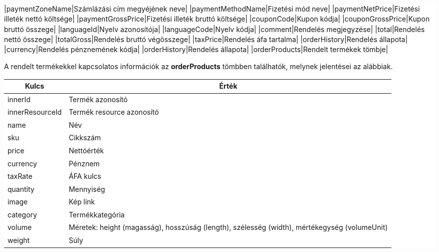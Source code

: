 |paymentZoneName|Számlázási cím megyéjének neve|
|paymentMethodName|Fizetési mód neve|
|paymentNetPrice|Fizetési illeték nettó költsége|
|paymentGrossPrice|Fizetési illeték bruttó költsége|
|couponCode|Kupon kódja|
|couponGrossPrice|Kupon bruttó összege|
|languageId|Nyelv azonosítója|
|languageCode|Nyelv kódja|
|comment|Rendelés megjegyzése|
|total|Rendelés nettó összege|
|totalGross|Rendelés bruttó végösszege|
|taxPrice|Rendelés áfa tartalma|
|orderHistory|Rendelés állapota|
|currency|Rendelés pénznemének kódja|
|orderHistory|Rendelés állapota|
|orderProducts|Rendelt termékek tömbje|

A rendelt termékekkel kapcsolatos információk az **orderProducts** tömbben találhatók, melynek jelentései az alábbiak.

|Kulcs|Érték|
|-----|-----|
|innerId|Termék azonosító|
|innerResourceId|Termék resource azonosító|
|name|Név|
|sku|Cikkszám|
|price|Nettóérték|
|currency|Pénznem|
|taxRate|ÁFA kulcs|
|quantity|Mennyiség|
|image|Kép link|
|category|Termékkategória|
|volume|Méretek: height (magasság), hosszúság (length), szélesség (width), mértékegység (volumeUnit)|
|weight|Súly|
